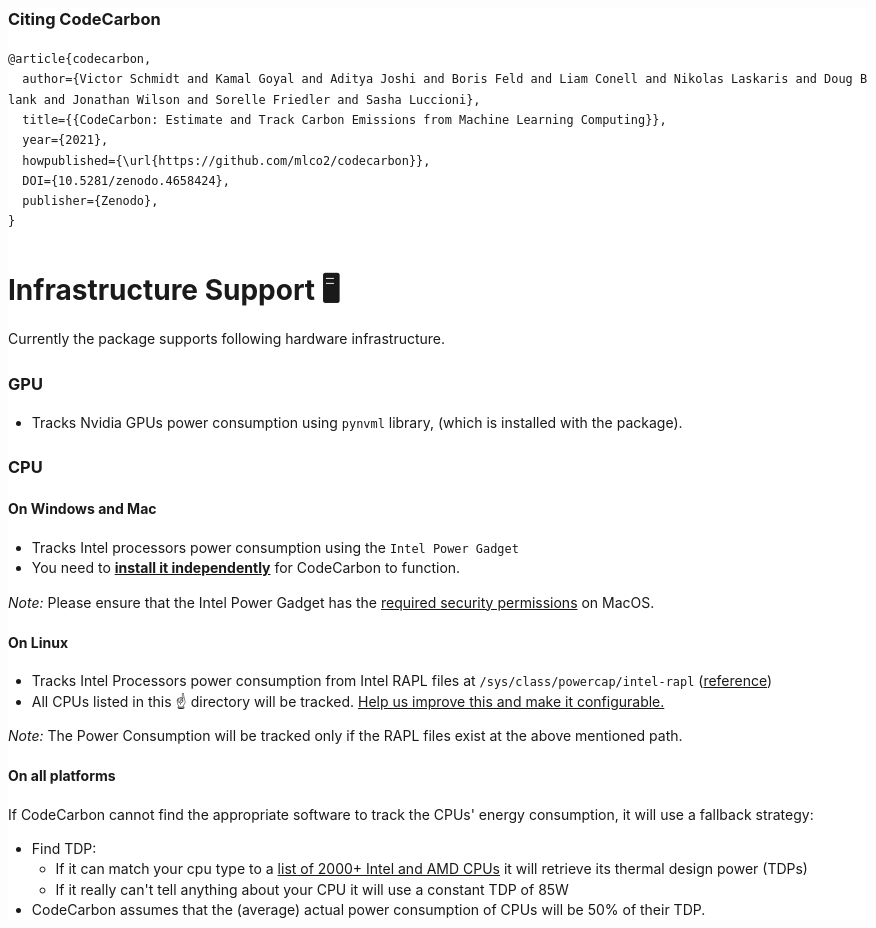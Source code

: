 ### Citing CodeCarbon

```
@article{codecarbon,
  author={Victor Schmidt and Kamal Goyal and Aditya Joshi and Boris Feld and Liam Conell and Nikolas Laskaris and Doug Blank and Jonathan Wilson and Sorelle Friedler and Sasha Luccioni},
  title={{CodeCarbon: Estimate and Track Carbon Emissions from Machine Learning Computing}},
  year={2021},
  howpublished={\url{https://github.com/mlco2/codecarbon}},
  DOI={10.5281/zenodo.4658424},
  publisher={Zenodo},
}
```


# Infrastructure Support 🖥️
Currently the package supports following hardware infrastructure.

### GPU
- Tracks Nvidia GPUs power consumption using `pynvml` library, (which is installed with the package).

### CPU

#### On Windows and Mac
- Tracks Intel processors power consumption using the `Intel Power Gadget`
- You need to **[install it independently](https://software.intel.com/content/www/us/en/develop/articles/intel-power-gadget.html)** for CodeCarbon to function.

*Note:* Please ensure that the Intel Power Gadget has the [required security permissions](https://osxdaily.com/2019/03/03/install-intel-power-gadget-mac/) on MacOS.


#### On Linux
- Tracks Intel Processors power consumption from Intel RAPL files at `/sys/class/powercap/intel-rapl` ([reference](http://web.eece.maine.edu/~vweaver/projects/rapl/))
- All CPUs listed in this :point_up: directory will be tracked. [Help us improve this and make it configurable.](https://github.com/mlco2/codecarbon/issues/156)

*Note:* The Power Consumption will be tracked only if the RAPL files exist at the above mentioned path.

#### On all platforms

If CodeCarbon cannot find the appropriate software to track the CPUs' energy consumption, it will use a fallback strategy:

* Find TDP:
  * If it can match your cpu type to a [list of 2000+ Intel and AMD CPUs](https://github.com/mlco2/codecarbon/blob/master/codecarbon/data/hardware/cpu_power.csv) it will retrieve its thermal design power (TDPs)
  * If it really can't tell anything about your CPU it will use a constant TDP of 85W
* CodeCarbon assumes that the (average) actual power consumption of CPUs will be 50% of their TDP.

